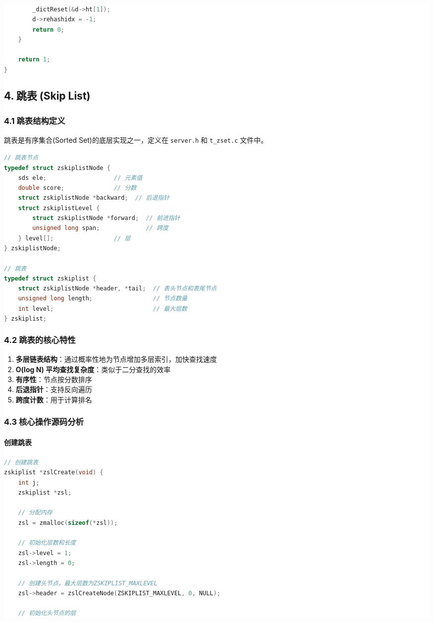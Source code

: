 ```c
        _dictReset(&d->ht[1]);
        d->rehashidx = -1;
        return 0;
    }
    
    return 1;
}
```

## 4. 跳表 (Skip List)

### 4.1 跳表结构定义

跳表是有序集合(Sorted Set)的底层实现之一，定义在 `server.h` 和 `t_zset.c` 文件中。

```c
// 跳表节点
typedef struct zskiplistNode {
    sds ele;                   // 元素值
    double score;              // 分数
    struct zskiplistNode *backward;  // 后退指针
    struct zskiplistLevel {
        struct zskiplistNode *forward;  // 前进指针
        unsigned long span;             // 跨度
    } level[];                 // 层
} zskiplistNode;

// 跳表
typedef struct zskiplist {
    struct zskiplistNode *header, *tail;  // 表头节点和表尾节点
    unsigned long length;                 // 节点数量
    int level;                            // 最大层数
} zskiplist;
```

### 4.2 跳表的核心特性

1. **多层链表结构**：通过概率性地为节点增加多层索引，加快查找速度
2. **O(log N) 平均查找复杂度**：类似于二分查找的效率
3. **有序性**：节点按分数排序
4. **后退指针**：支持反向遍历
5. **跨度计数**：用于计算排名

### 4.3 核心操作源码分析

#### 创建跳表

```c
// 创建跳表
zskiplist *zslCreate(void) {
    int j;
    zskiplist *zsl;
    
    // 分配内存
    zsl = zmalloc(sizeof(*zsl));
    
    // 初始化层数和长度
    zsl->level = 1;
    zsl->length = 0;
    
    // 创建头节点，最大层数为ZSKIPLIST_MAXLEVEL
    zsl->header = zslCreateNode(ZSKIPLIST_MAXLEVEL, 0, NULL);
    
    // 初始化头节点的层
```